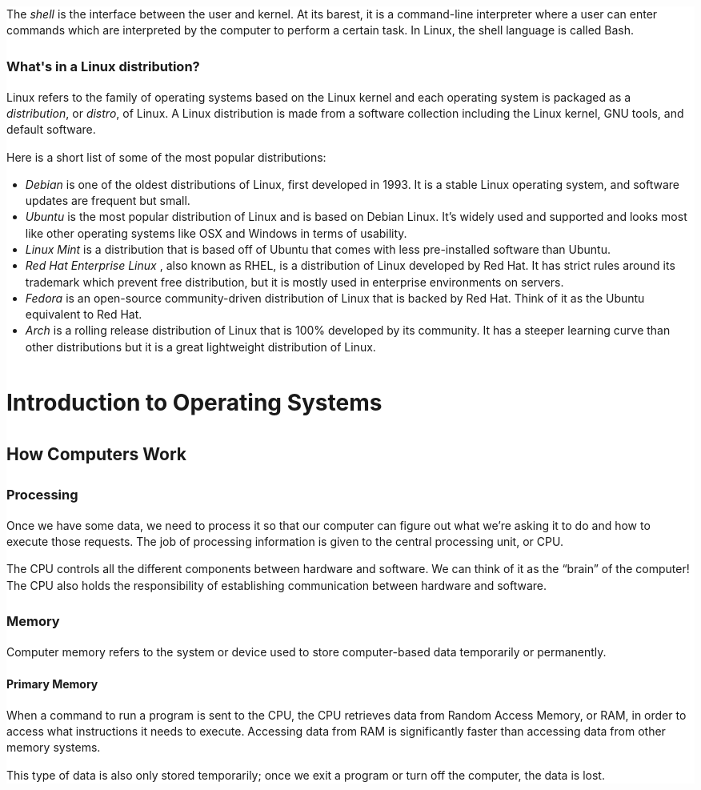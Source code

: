 The *shell* is the interface between the user and kernel. At its barest, it is a command-line interpreter where a user can enter commands which are interpreted by the computer to perform a certain task. In Linux, the shell language is called Bash.

### What's in a Linux distribution?
Linux refers to the family of operating systems based on the Linux kernel and each operating system is packaged as a *distribution*, or *distro*, of Linux. A Linux distribution is made from a software collection including the Linux kernel, GNU tools, and default software.

Here is a short list of some of the most popular distributions:

- *Debian* is one of the oldest distributions of Linux, first developed in 1993. It is a stable Linux operating system, and software updates are frequent but small.
- *Ubuntu* is the most popular distribution of Linux and is based on Debian Linux. It’s widely used and supported and looks most like other operating systems like OSX and Windows in terms of usability.
- *Linux Mint* is a distribution that is based off of Ubuntu that comes with less pre-installed software than Ubuntu.
- *Red Hat Enterprise Linux* , also known as RHEL, is a distribution of Linux developed by Red Hat. It has strict rules around its trademark which prevent free distribution, but it is mostly used in enterprise environments on servers.
- *Fedora* is an open-source community-driven distribution of Linux that is backed by Red Hat. Think of it as the Ubuntu equivalent to Red Hat.
- *Arch* is a rolling release distribution of Linux that is 100% developed by its community. It has a steeper learning curve than other distributions but it is a great lightweight distribution of Linux.


# Introduction to Operating Systems
## How Computers Work

### Processing
Once we have some data, we need to process it so that our computer can figure out what we’re asking it to do and how to execute those requests. The job of processing information is given to the central processing unit, or CPU.

The CPU controls all the different components between hardware and software. We can think of it as the “brain” of the computer! The CPU also holds the responsibility of establishing communication between hardware and software.

### Memory
Computer memory refers to the system or device used to store computer-based data temporarily or permanently.

#### Primary Memory
When a command to run a program is sent to the CPU, the CPU retrieves data from Random Access Memory, or RAM, in order to access what instructions it needs to execute. Accessing data from RAM is significantly faster than accessing data from other memory systems.

This type of data is also only stored temporarily; once we exit a program or turn off the computer, the data is lost.
